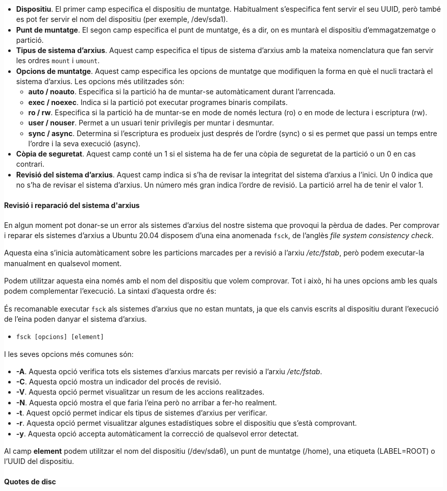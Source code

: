 * **Dispositiu**. El primer camp especifica el dispositiu de muntatge. Habitualment s’especifica fent servir el seu UUID, però també es pot fer servir el nom del dispositiu \(per exemple, /dev/sda1\).
* **Punt de muntatge**. El segon camp especifica el punt de muntatge, és a dir, on es muntarà el dispositiu d’emmagatzematge o partició.
* **Tipus de sistema d’arxius**. Aquest camp especifica el tipus de sistema d’arxius amb la mateixa nomenclatura que fan servir les ordres `mount` i `umount`.
* **Opcions de muntatge**. Aquest camp especifica les opcions de muntatge que modifiquen la forma en què el nucli tractarà el sistema d’arxius. Les opcions més utilitzades són:
  * **auto / noauto**. Especifica si la partició ha de muntar-se automàticament durant l’arrencada.
  * **exec / noexec**. Indica si la partició pot executar programes binaris compilats.
  * **ro / rw**. Especifica si la partició ha de muntar-se en mode de només lectura \(ro\) o en mode de lectura i escriptura \(rw\).
  * **user / nouser**. Permet a un usuari tenir privilegis per muntar i desmuntar.
  * **sync / async**. Determina si l’escriptura es produeix just després de l’ordre \(sync\) o si es permet que passi un temps entre l’ordre i la seva execució \(async\).
* **Còpia de seguretat**. Aquest camp conté un 1 si el sistema ha de fer una còpia de seguretat de la partició o un 0 en cas contrari.
* **Revisió del sistema d’arxius**. Aquest camp indica si s’ha de revisar la integritat del sistema d’arxius a l’inici. Un 0 indica que no s’ha de revisar el sistema d’arxius. Un número més gran indica l’ordre de revisió. La partició arrel ha de tenir el valor 1.

#### Revisió i reparació del sistema d'arxius

En algun moment pot donar-se un error als sistemes d’arxius del nostre sistema que provoqui la pèrdua de dades. Per comprovar i reparar els sistemes d’arxius a Ubuntu 20.04 disposem d’una eina anomenada `fsck`, de l’anglès _file system consistency check_.

Aquesta eina s’inicia automàticament sobre les particions marcades per a revisió a l’arxiu _/etc/fstab_, però podem executar-la manualment en qualsevol moment.

Podem utilitzar aquesta eina només amb el nom del dispositiu que volem comprovar. Tot i això, hi ha unes opcions amb les quals podem complementar l’execució. La sintaxi d’aquesta ordre és:

És recomanable executar `fsck` als sistemes d’arxius que no estan muntats, ja que els canvis escrits al dispositiu durant l’execució de l’eina poden danyar el sistema d’arxius.

* `fsck [opcions] [element]`

I les seves opcions més comunes són:

* **-A**. Aquesta opció verifica tots els sistemes d’arxius marcats per revisió a l’arxiu _/etc/fstab_.
* **-C**. Aquesta opció mostra un indicador del procés de revisió.
* **-V**. Aquesta opció permet visualitzar un resum de les accions realitzades.
* **-N**. Aquesta opció mostra el que faria l’eina però no arribar a fer-ho realment.
* **-t**. Aquest opció permet indicar els tipus de sistemes d’arxius per verificar.
* **-r**. Aquesta opció permet visualitzar algunes estadístiques sobre el dispositiu que s’està comprovant.
* **-y**. Aquesta opció accepta automàticament la correcció de qualsevol error detectat.

Al camp **element** podem utilitzar el nom del dispositiu \(/dev/sda6\), un punt de muntatge \(/home\), una etiqueta \(LABEL=ROOT\) o l’UUID del dispositiu.

#### Quotes de disc
